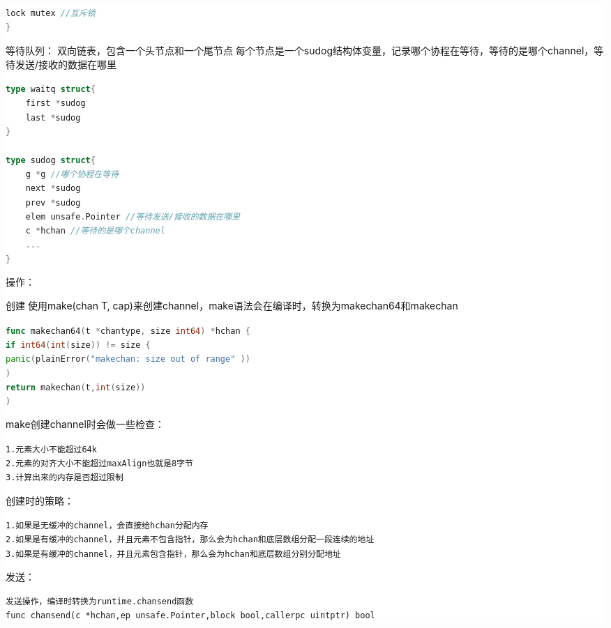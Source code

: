 ```go
lock mutex //互斥锁
}
```

等待队列：
双向链表，包含一个头节点和一个尾节点
每个节点是一个sudog结构体变量，记录哪个协程在等待，等待的是哪个channel，等待发送/接收的数据在哪里

```go
type waitq struct{
	first *sudog
	last *sudog
}

type sudog struct{
	g *g //哪个协程在等待
	next *sudog
	prev *sudog
	elem unsafe.Pointer //等待发送/接收的数据在哪里
	c *hchan //等待的是哪个channel
	...
}
```

操作：

创建
使用make(chan T, cap)来创建channel，make语法会在编译时，转换为makechan64和makechan

```go
func makechan64(t *chantype, size int64) *hchan {
if int64(int(size)) != size {
panic(plainError("makechan: size out of range" ))
)
return makechan(t,int(size))
)
```

make创建channel时会做一些检查：

```
1.元素大小不能超过64k
2.元素的对齐大小不能超过maxAlign也就是8字节
3.计算出来的内存是否超过限制
```

创建时的策略：

```
1.如果是无缓冲的channel，会直接给hchan分配内存
2.如果是有缓冲的channel，并且元素不包含指针，那么会为hchan和底层数组分配一段连续的地址
3.如果是有缓冲的channel，并且元素包含指针，那么会为hchan和底层数组分别分配地址
```

发送：

```
发送操作，编译时转换为runtime.chansend函数
func chansend(c *hchan,ep unsafe.Pointer,block bool,callerpc uintptr) bool
```
